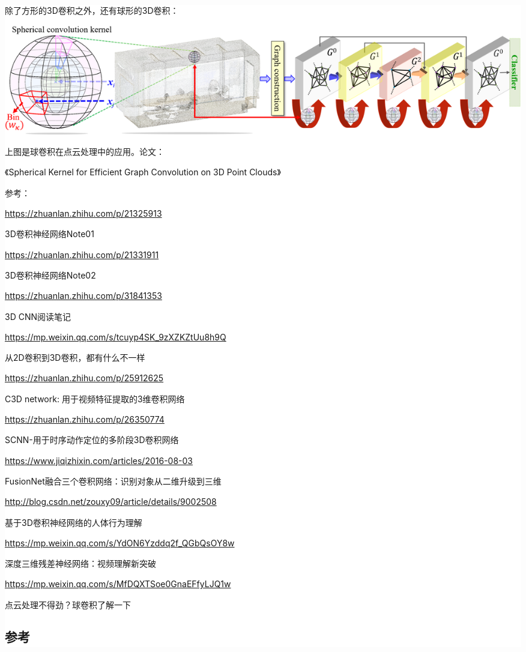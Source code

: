 除了方形的3D卷积之外，还有球形的3D卷积：

![](/images/img3/sph3d.png)

上图是球卷积在点云处理中的应用。论文：

《Spherical Kernel for Efficient Graph Convolution on 3D Point Clouds》

参考：

https://zhuanlan.zhihu.com/p/21325913

3D卷积神经网络Note01

https://zhuanlan.zhihu.com/p/21331911

3D卷积神经网络Note02

https://zhuanlan.zhihu.com/p/31841353

3D CNN阅读笔记

https://mp.weixin.qq.com/s/tcuyp4SK_9zXZKZtUu8h9Q

从2D卷积到3D卷积，都有什么不一样

https://zhuanlan.zhihu.com/p/25912625

C3D network: 用于视频特征提取的3维卷积网络

https://zhuanlan.zhihu.com/p/26350774

SCNN-用于时序动作定位的多阶段3D卷积网络

https://www.jiqizhixin.com/articles/2016-08-03

FusionNet融合三个卷积网络：识别对象从二维升级到三维

http://blog.csdn.net/zouxy09/article/details/9002508

基于3D卷积神经网络的人体行为理解

https://mp.weixin.qq.com/s/YdON6Yzddq2f_QGbQsOY8w

深度三维残差神经网络：视频理解新突破

https://mp.weixin.qq.com/s/MfDQXTSoe0GnaEFfyLJQ1w

点云处理不得劲？球卷积了解一下

## 参考
